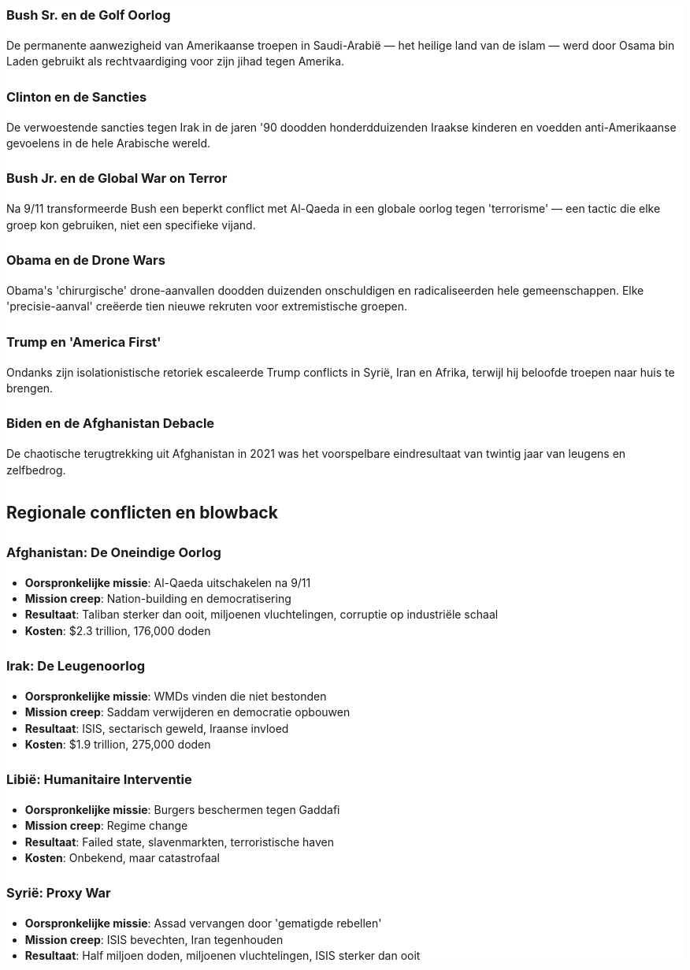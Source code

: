 ### Bush Sr. en de Golf Oorlog
De permanente aanwezigheid van Amerikaanse troepen in Saudi-Arabië — het heilige land van de islam — werd door Osama bin Laden gebruikt als rechtvaardiging voor zijn jihad tegen Amerika.

### Clinton en de Sancties
De verwoestende sancties tegen Irak in de jaren '90 doodden honderdduizenden Iraakse kinderen en voedden anti-Amerikaanse gevoelens in de hele Arabische wereld.

### Bush Jr. en de Global War on Terror
Na 9/11 transformeerde Bush een beperkt conflict met Al-Qaeda in een globale oorlog tegen 'terrorisme' — een tactic die elke groep kon gebruiken, niet een specifieke vijand.

### Obama en de Drone Wars
Obama's 'chirurgische' drone-aanvallen doodden duizenden onschuldigen en radicaliseerden hele gemeenschappen. Elke 'precisie-aanval' creëerde tien nieuwe rekruten voor extremistische groepen.

### Trump en 'America First'
Ondanks zijn isolationistische retoriek escaleerde Trump conflicts in Syrië, Iran en Afrika, terwijl hij beloofde troepen naar huis te brengen.

### Biden en de Afghanistan Debacle
De chaotische terugtrekking uit Afghanistan in 2021 was het voorspelbare eindresultaat van twintig jaar van leugens en zelfbedrog.

## Regionale conflicten en blowback

### Afghanistan: De Oneindige Oorlog
- **Oorspronkelijke missie**: Al-Qaeda uitschakelen na 9/11
- **Mission creep**: Nation-building en democratisering
- **Resultaat**: Taliban sterker dan ooit, miljoenen vluchtelingen, corruptie op industriële schaal
- **Kosten**: $2.3 trillion, 176,000 doden

### Irak: De Leugenoorlog
- **Oorspronkelijke missie**: WMDs vinden die niet bestonden
- **Mission creep**: Saddam verwijderen en democratie opbouwen
- **Resultaat**: ISIS, sectarisch geweld, Iraanse invloed
- **Kosten**: $1.9 trillion, 275,000 doden

### Libië: Humanitaire Interventie
- **Oorspronkelijke missie**: Burgers beschermen tegen Gaddafi
- **Mission creep**: Regime change
- **Resultaat**: Failed state, slavenmarkten, terroristische haven
- **Kosten**: Onbekend, maar catastrofaal

### Syrië: Proxy War
- **Oorspronkelijke missie**: Assad vervangen door 'gematigde rebellen'
- **Mission creep**: ISIS bevechten, Iran tegenhouden
- **Resultaat**: Half miljoen doden, miljoenen vluchtelingen, ISIS sterker dan ooit
